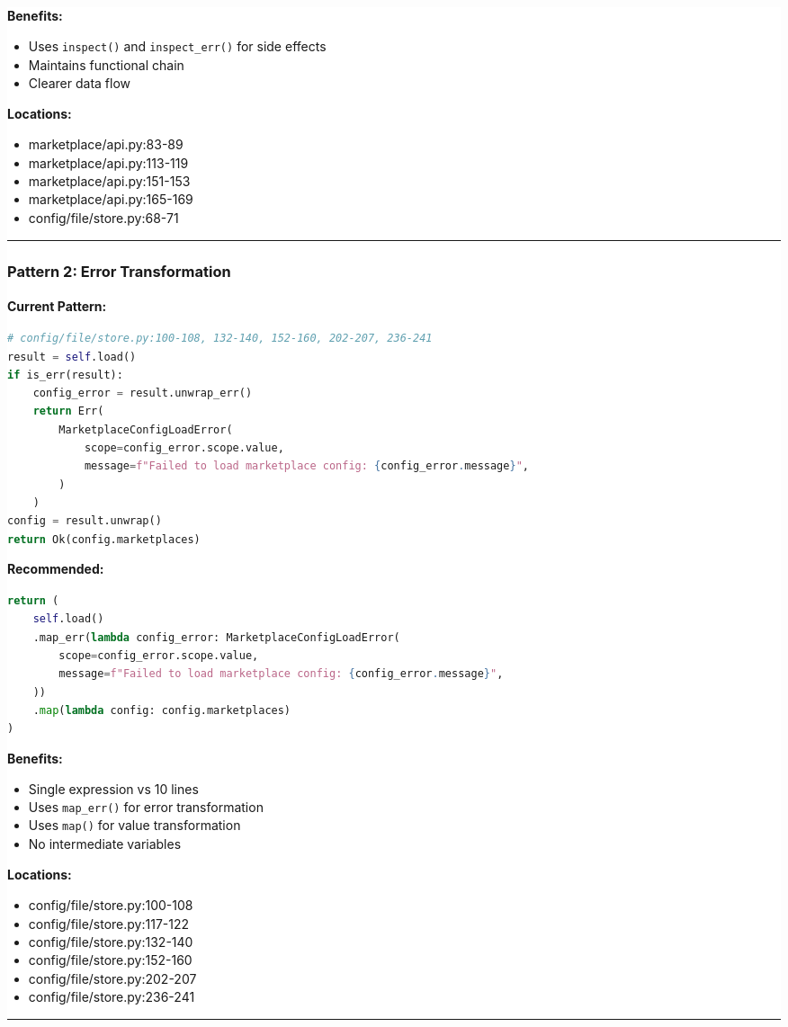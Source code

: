 **Benefits:**
- Uses `inspect()` and `inspect_err()` for side effects
- Maintains functional chain
- Clearer data flow

**Locations:**
- marketplace/api.py:83-89
- marketplace/api.py:113-119
- marketplace/api.py:151-153
- marketplace/api.py:165-169
- config/file/store.py:68-71

---

### Pattern 2: Error Transformation

**Current Pattern:**
```python
# config/file/store.py:100-108, 132-140, 152-160, 202-207, 236-241
result = self.load()
if is_err(result):
    config_error = result.unwrap_err()
    return Err(
        MarketplaceConfigLoadError(
            scope=config_error.scope.value,
            message=f"Failed to load marketplace config: {config_error.message}",
        )
    )
config = result.unwrap()
return Ok(config.marketplaces)
```

**Recommended:**
```python
return (
    self.load()
    .map_err(lambda config_error: MarketplaceConfigLoadError(
        scope=config_error.scope.value,
        message=f"Failed to load marketplace config: {config_error.message}",
    ))
    .map(lambda config: config.marketplaces)
)
```

**Benefits:**
- Single expression vs 10 lines
- Uses `map_err()` for error transformation
- Uses `map()` for value transformation
- No intermediate variables

**Locations:**
- config/file/store.py:100-108
- config/file/store.py:117-122
- config/file/store.py:132-140
- config/file/store.py:152-160
- config/file/store.py:202-207
- config/file/store.py:236-241

---